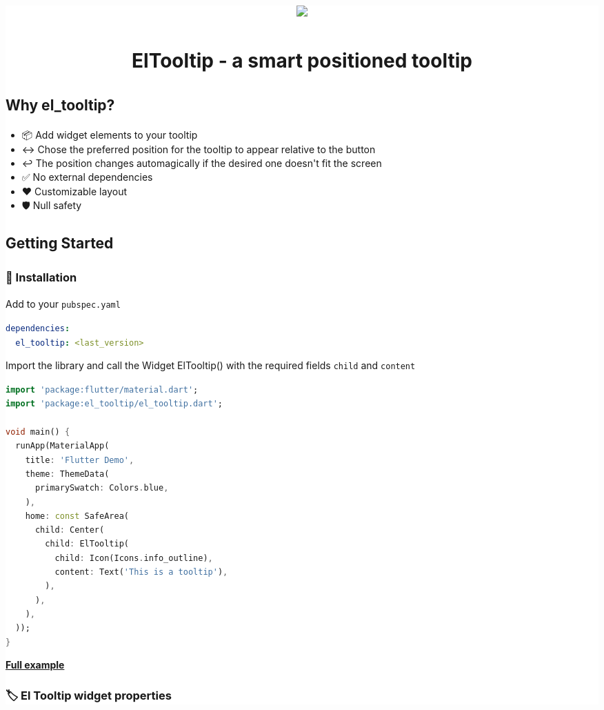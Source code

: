 <p align="center"><img src="https://raw.githubusercontent.com/marcelogil/el_tooltip/main/develop/images/header.png" width="700"/></p>
<h1 align="center"> 
ElTooltip - a smart positioned tooltip
</h1>


## Why el_tooltip?

- 📦 Add widget elements to your tooltip
- ↔️ Chose the preferred position for the tooltip to appear relative to the button
- ↩️ The position changes automagically if the desired one doesn't fit the screen
- ✅ No external dependencies
- ❤️ Customizable layout
- 🛡️ Null safety

## Getting Started

### 🍭 Installation

Add to your `pubspec.yaml`

```yaml
dependencies:
  el_tooltip: <last_version>
```

Import the library and call the Widget ElTooltip() with the required fields `child` and `content`


```dart
import 'package:flutter/material.dart';
import 'package:el_tooltip/el_tooltip.dart';

void main() {
  runApp(MaterialApp(
    title: 'Flutter Demo',
    theme: ThemeData(
      primarySwatch: Colors.blue,
    ),
    home: const SafeArea(
      child: Center(
        child: ElTooltip(
          child: Icon(Icons.info_outline),
          content: Text('This is a tooltip'),
        ),
      ),
    ),
  ));
}
```

[**Full example**](https://github.com/marcelogil/el_tooltip/blob/main/example/lib/main.dart)

### 🏷️ El Tooltip widget properties
